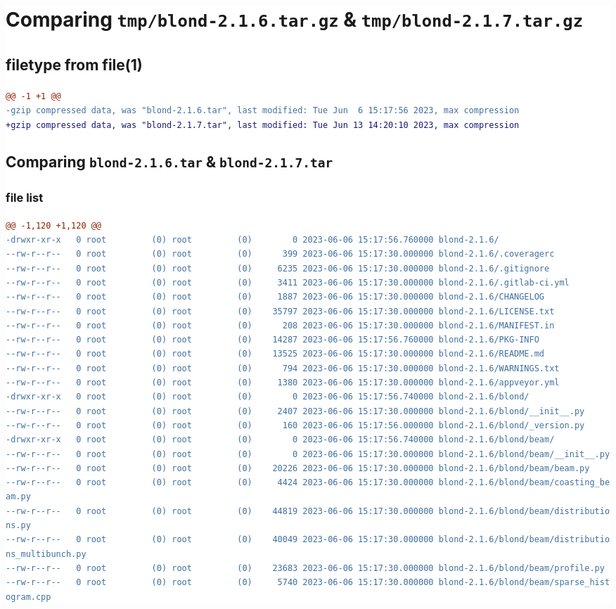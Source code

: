# Comparing `tmp/blond-2.1.6.tar.gz` & `tmp/blond-2.1.7.tar.gz`

## filetype from file(1)

```diff
@@ -1 +1 @@
-gzip compressed data, was "blond-2.1.6.tar", last modified: Tue Jun  6 15:17:56 2023, max compression
+gzip compressed data, was "blond-2.1.7.tar", last modified: Tue Jun 13 14:20:10 2023, max compression
```

## Comparing `blond-2.1.6.tar` & `blond-2.1.7.tar`

### file list

```diff
@@ -1,120 +1,120 @@
-drwxr-xr-x   0 root         (0) root         (0)        0 2023-06-06 15:17:56.760000 blond-2.1.6/
--rw-r--r--   0 root         (0) root         (0)      399 2023-06-06 15:17:30.000000 blond-2.1.6/.coveragerc
--rw-r--r--   0 root         (0) root         (0)     6235 2023-06-06 15:17:30.000000 blond-2.1.6/.gitignore
--rw-r--r--   0 root         (0) root         (0)     3411 2023-06-06 15:17:30.000000 blond-2.1.6/.gitlab-ci.yml
--rw-r--r--   0 root         (0) root         (0)     1887 2023-06-06 15:17:30.000000 blond-2.1.6/CHANGELOG
--rw-r--r--   0 root         (0) root         (0)    35797 2023-06-06 15:17:30.000000 blond-2.1.6/LICENSE.txt
--rw-r--r--   0 root         (0) root         (0)      208 2023-06-06 15:17:30.000000 blond-2.1.6/MANIFEST.in
--rw-r--r--   0 root         (0) root         (0)    14287 2023-06-06 15:17:56.760000 blond-2.1.6/PKG-INFO
--rw-r--r--   0 root         (0) root         (0)    13525 2023-06-06 15:17:30.000000 blond-2.1.6/README.md
--rw-r--r--   0 root         (0) root         (0)      794 2023-06-06 15:17:30.000000 blond-2.1.6/WARNINGS.txt
--rw-r--r--   0 root         (0) root         (0)     1380 2023-06-06 15:17:30.000000 blond-2.1.6/appveyor.yml
-drwxr-xr-x   0 root         (0) root         (0)        0 2023-06-06 15:17:56.740000 blond-2.1.6/blond/
--rw-r--r--   0 root         (0) root         (0)     2407 2023-06-06 15:17:30.000000 blond-2.1.6/blond/__init__.py
--rw-r--r--   0 root         (0) root         (0)      160 2023-06-06 15:17:56.000000 blond-2.1.6/blond/_version.py
-drwxr-xr-x   0 root         (0) root         (0)        0 2023-06-06 15:17:56.740000 blond-2.1.6/blond/beam/
--rw-r--r--   0 root         (0) root         (0)        0 2023-06-06 15:17:30.000000 blond-2.1.6/blond/beam/__init__.py
--rw-r--r--   0 root         (0) root         (0)    20226 2023-06-06 15:17:30.000000 blond-2.1.6/blond/beam/beam.py
--rw-r--r--   0 root         (0) root         (0)     4424 2023-06-06 15:17:30.000000 blond-2.1.6/blond/beam/coasting_beam.py
--rw-r--r--   0 root         (0) root         (0)    44819 2023-06-06 15:17:30.000000 blond-2.1.6/blond/beam/distributions.py
--rw-r--r--   0 root         (0) root         (0)    40049 2023-06-06 15:17:30.000000 blond-2.1.6/blond/beam/distributions_multibunch.py
--rw-r--r--   0 root         (0) root         (0)    23683 2023-06-06 15:17:30.000000 blond-2.1.6/blond/beam/profile.py
--rw-r--r--   0 root         (0) root         (0)     5740 2023-06-06 15:17:30.000000 blond-2.1.6/blond/beam/sparse_histogram.cpp
```